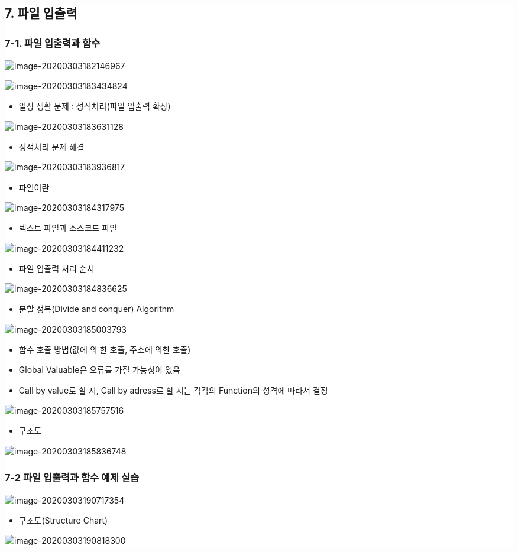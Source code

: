 ## 7. 파일 입출력

### 7-1. 파일 입출력과 함수

![image-20200303182146967](D:\Project\tech_arts\Images\image-20200303182146967.png)

![image-20200303183434824](D:\Project\tech_arts\Images\image-20200303183434824.png)

* 일상 생활 문제 : 성적처리(파일 입출력 확장)

![image-20200303183631128](D:\Project\tech_arts\Images\image-20200303183631128.png)

* 성적처리 문제 해결

![image-20200303183936817](D:\Project\tech_arts\Images\image-20200303183936817.png)

* 파일이란

![image-20200303184317975](D:\Project\tech_arts\Images\image-20200303184317975.png)

* 텍스트 파일과 소스코드 파일

![image-20200303184411232](D:\Project\tech_arts\Images\image-20200303184411232.png)

* 파일 입출력 처리 순서

![image-20200303184836625](D:\Project\tech_arts\Images\image-20200303184836625.png)

* 분할 정복(Divide and conquer) Algorithm 

![image-20200303185003793](D:\Project\tech_arts\Images\image-20200303185003793.png)

* 함수 호출 방법(값에 의 한 호출, 주소에 의한 호출)

* Global Valuable은 오류를 가질 가능성이 있음 
* Call by value로 할 지, Call by adress로 할 지는 각각의 Function의 성격에 따라서 결정 

![image-20200303185757516](D:\Project\tech_arts\Images\image-20200303185757516.png)

* 구조도

![image-20200303185836748](D:\Project\tech_arts\Images\image-20200303185836748.png)



### 7-2 파일 입출력과 함수 예제 실습

![image-20200303190717354](D:\Project\tech_arts\Images\image-20200303190717354.png)

* 구조도(Structure Chart)

![image-20200303190818300](D:\Project\tech_arts\Images\image-20200303190818300.png)
